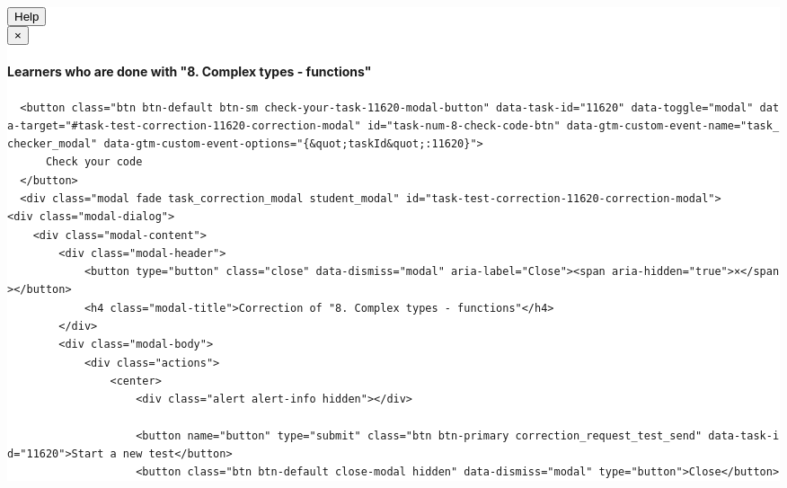   <button class="student-task-done-by btn btn-default btn-sm" data-task-id="11620" data-batch-id="62" data-toggle="modal" data-target="#task-11620-users-done-modal">
    Help
  </button>
  <div class="modal fade users-done-modal" id="task-11620-users-done-modal" data-task-id="11620" data-batch-id="62">
    <div class="modal-dialog">
        <div class="modal-content">
        <div class="modal-header">
            <button type="button" class="close" data-dismiss="modal" aria-label="Close"><span aria-hidden="true">×</span></button>
            <h4 class="modal-title">Learners who are done with "8. Complex types - functions"</h4>
        </div>
        <div class="modal-body">
            <div class="list-group">
            </div>
            <div class="spinner">
                <div class="bounce1"></div>
                <div class="bounce2"></div>
                <div class="bounce3"></div>
            </div>
            <div class="error"></div>
        </div>
        </div>
    </div>
</div>


      <button class="btn btn-default btn-sm check-your-task-11620-modal-button" data-task-id="11620" data-toggle="modal" data-target="#task-test-correction-11620-correction-modal" id="task-num-8-check-code-btn" data-gtm-custom-event-name="task_checker_modal" data-gtm-custom-event-options="{&quot;taskId&quot;:11620}">
          Check your code
      </button>
      <div class="modal fade task_correction_modal student_modal" id="task-test-correction-11620-correction-modal">
    <div class="modal-dialog">
        <div class="modal-content">
            <div class="modal-header">
                <button type="button" class="close" data-dismiss="modal" aria-label="Close"><span aria-hidden="true">×</span></button>
                <h4 class="modal-title">Correction of "8. Complex types - functions"</h4>
            </div>
            <div class="modal-body">
                <div class="actions">
                    <center>
                        <div class="alert alert-info hidden"></div>

                        <button name="button" type="submit" class="btn btn-primary correction_request_test_send" data-task-id="11620">Start a new test</button>
                        <button class="btn btn-default close-modal hidden" data-dismiss="modal" type="button">Close</button>
